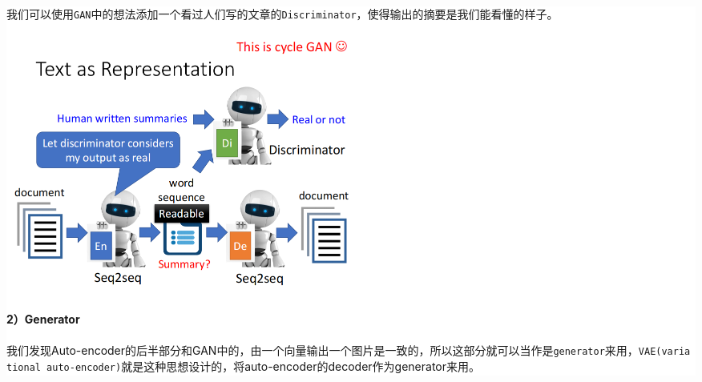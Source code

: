 我们可以使用`GAN`中的想法添加一个看过人们写的文章的`Discriminator`，使得输出的摘要是我们能看懂的样子。

<img src="../images/image-20221208110855327.png" alt="image-20221208110855327" style="zoom:50%;" />

#### 2）Generator

我们发现Auto-encoder的后半部分和GAN中的，由一个向量输出一个图片是一致的，所以这部分就可以当作是`generator`来用，`VAE(variational auto-encoder)`就是这种思想设计的，将auto-encoder的decoder作为generator来用。
